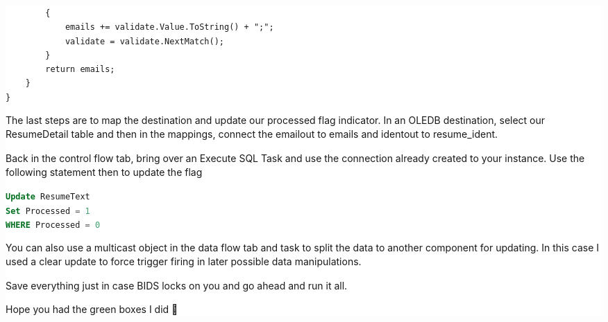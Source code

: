 ```CSHARP
        {
            emails += validate.Value.ToString() + ";";
            validate = validate.NextMatch();
        }
        return emails;
    }
}
```
The last steps are to map the destination and update our processed flag indicator. In an OLEDB destination, select our ResumeDetail table and then in the mappings, connect the emailout to emails and identout to resume_ident. 

Back in the control flow tab, bring over an Execute SQL Task and use the connection already created to your instance. Use the following statement then to update the flag

```sql
Update ResumeText 
Set Processed = 1
WHERE Processed = 0
```
You can also use a multicast object in the data flow tab and task to split the data to another component for updating. In this case I used a clear update to force trigger firing in later possible data manipulations. 

Save everything just in case BIDS locks on you and go ahead and run it all.
  
Hope you had the green boxes I did 🙂